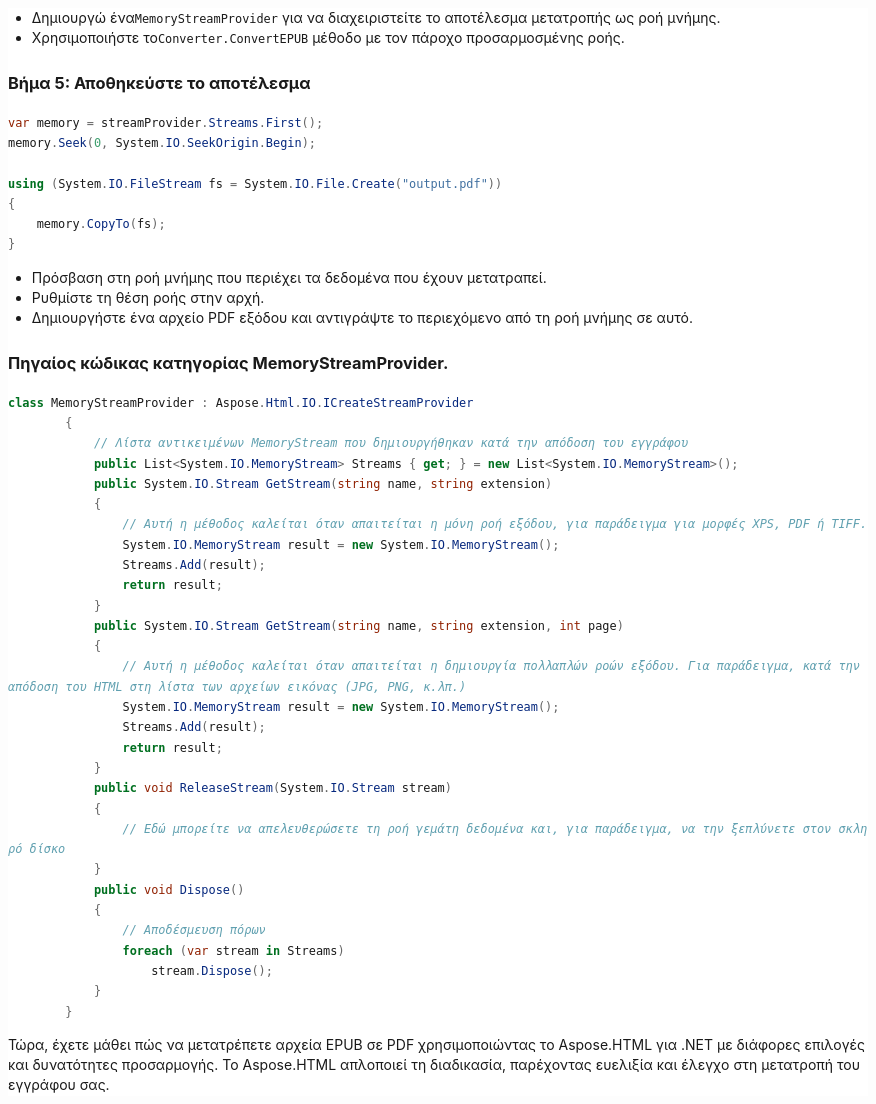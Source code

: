 -  Δημιουργώ ένα`MemoryStreamProvider` για να διαχειριστείτε το αποτέλεσμα μετατροπής ως ροή μνήμης.
-  Χρησιμοποιήστε το`Converter.ConvertEPUB` μέθοδο με τον πάροχο προσαρμοσμένης ροής.

### Βήμα 5: Αποθηκεύστε το αποτέλεσμα

```csharp
var memory = streamProvider.Streams.First();
memory.Seek(0, System.IO.SeekOrigin.Begin);

using (System.IO.FileStream fs = System.IO.File.Create("output.pdf"))
{
    memory.CopyTo(fs);
}
```

- Πρόσβαση στη ροή μνήμης που περιέχει τα δεδομένα που έχουν μετατραπεί.
- Ρυθμίστε τη θέση ροής στην αρχή.
- Δημιουργήστε ένα αρχείο PDF εξόδου και αντιγράψτε το περιεχόμενο από τη ροή μνήμης σε αυτό.

### Πηγαίος κώδικας κατηγορίας MemoryStreamProvider. 

```csharp
class MemoryStreamProvider : Aspose.Html.IO.ICreateStreamProvider
        {
            // Λίστα αντικειμένων MemoryStream που δημιουργήθηκαν κατά την απόδοση του εγγράφου
            public List<System.IO.MemoryStream> Streams { get; } = new List<System.IO.MemoryStream>();
            public System.IO.Stream GetStream(string name, string extension)
            {
                // Αυτή η μέθοδος καλείται όταν απαιτείται η μόνη ροή εξόδου, για παράδειγμα για μορφές XPS, PDF ή TIFF.
                System.IO.MemoryStream result = new System.IO.MemoryStream();
                Streams.Add(result);
                return result;
            }
            public System.IO.Stream GetStream(string name, string extension, int page)
            {
                // Αυτή η μέθοδος καλείται όταν απαιτείται η δημιουργία πολλαπλών ροών εξόδου. Για παράδειγμα, κατά την απόδοση του HTML στη λίστα των αρχείων εικόνας (JPG, PNG, κ.λπ.)
                System.IO.MemoryStream result = new System.IO.MemoryStream();
                Streams.Add(result);
                return result;
            }
            public void ReleaseStream(System.IO.Stream stream)
            {
                // Εδώ μπορείτε να απελευθερώσετε τη ροή γεμάτη δεδομένα και, για παράδειγμα, να την ξεπλύνετε στον σκληρό δίσκο
            }
            public void Dispose()
            {
                // Αποδέσμευση πόρων
                foreach (var stream in Streams)
                    stream.Dispose();
            }
        }
```
Τώρα, έχετε μάθει πώς να μετατρέπετε αρχεία EPUB σε PDF χρησιμοποιώντας το Aspose.HTML για .NET με διάφορες επιλογές και δυνατότητες προσαρμογής. Το Aspose.HTML απλοποιεί τη διαδικασία, παρέχοντας ευελιξία και έλεγχο στη μετατροπή του εγγράφου σας.
